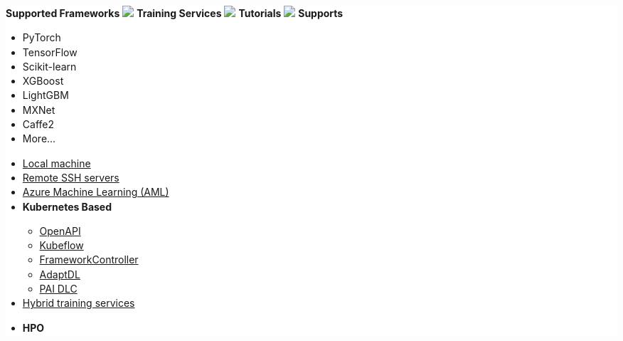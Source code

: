 </ul>
</ul>
</td>
<tr align="center" valign="bottom">
<td></td>
<td>
<b>Supported Frameworks</b>
<img src="docs/img/bar.png" />
</td>
<td>
<b>Training Services</b>
<img src="docs/img/bar.png" />
</td>
<td>
<b>Tutorials</b>
<img src="docs/img/bar.png" />
</td>
</tr>
<tr valign="top">
<td align="center" valign="middle">
<b>Supports</b>
</td>
<td>
<ul>
<li>PyTorch</li>
<li>TensorFlow</li>
<li>Scikit-learn</li>
<li>XGBoost</li>
<li>LightGBM</li>
<li>MXNet</li>
<li>Caffe2</li>
<li>More...</li>
</ul>
</td>
<td>
<ul>
<li><a href="https://nni.readthedocs.io/en/latest/experiment/training_service/local.html">Local machine</a></li>
<li><a href="https://nni.readthedocs.io/en/latest/experiment/training_service/remote.html">Remote SSH servers</a></li>
<li><a href="https://nni.readthedocs.io/en/latest/experiment/training_service/aml.html">Azure Machine Learning (AML)</a></li>
<li><b>Kubernetes Based</b></li>
<ul>
<li><a href="https://nni.readthedocs.io/en/latest/experiment/training_service/openpai.html">OpenAPI</a></li>
<li><a href="https://nni.readthedocs.io/en/latest/experiment/training_service/kubeflow.html">Kubeflow</a></li>
<li><a href="https://nni.readthedocs.io/en/latest/experiment/training_service/frameworkcontroller.html">FrameworkController</a></li>
<li><a href="https://nni.readthedocs.io/en/latest/experiment/training_service/adaptdl.html">AdaptDL</a></li>
<li><a href="https://nni.readthedocs.io/en/latest/experiment/training_service/paidlc.html">PAI DLC</a></li>
</ul>
<li><a href="https://nni.readthedocs.io/en/latest/experiment/training_service/hybrid.html">Hybrid training services</a></li>
</ul>
</td>
<td>
<ul>
<li><b>HPO</b></li>